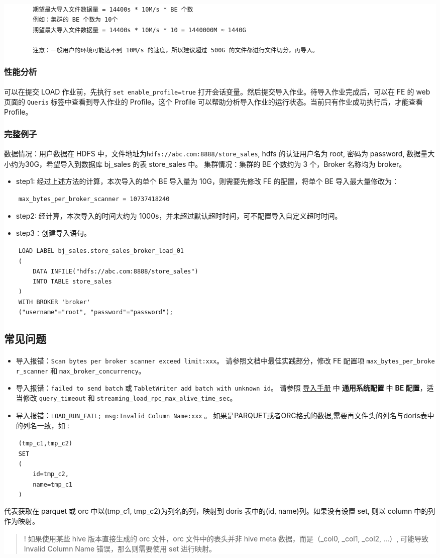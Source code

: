 ```
		期望最大导入文件数据量 = 14400s * 10M/s * BE 个数
		例如：集群的 BE 个数为 10个
		期望最大导入文件数据量 = 14400s * 10M/s * 10 = 1440000M ≈ 1440G

		注意：一般用户的环境可能达不到 10M/s 的速度，所以建议超过 500G 的文件都进行文件切分，再导入。
```

### 性能分析
可以在提交 LOAD 作业前，先执行 `set enable_profile=true` 打开会话变量。然后提交导入作业。待导入作业完成后，可以在 FE 的 web 页面的 `Queris` 标签中查看到导入作业的 Profile。这个 Profile 可以帮助分析导入作业的运行状态。当前只有作业成功执行后，才能查看 Profile。
        
### 完整例子
数据情况：用户数据在 HDFS 中，文件地址为`hdfs://abc.com:8888/store_sales`, hdfs 的认证用户名为 root, 密码为 password, 数据量大小约为30G，希望导入到数据库 bj_sales 的表 store_sales 中。
集群情况：集群的 BE 个数约为 3 个，Broker 名称均为 broker。

- step1: 经过上述方法的计算，本次导入的单个 BE 导入量为 10G，则需要先修改 FE 的配置，将单个 BE 导入最大量修改为：
```
    max_bytes_per_broker_scanner = 10737418240
```

- step2: 经计算，本次导入的时间大约为 1000s，并未超过默认超时时间，可不配置导入自定义超时时间。

- step3：创建导入语句。
```
    LOAD LABEL bj_sales.store_sales_broker_load_01
    (
        DATA INFILE("hdfs://abc.com:8888/store_sales")
        INTO TABLE store_sales
    )
    WITH BROKER 'broker'
    ("username"="root", "password"="password");
```

## 常见问题

- 导入报错：`Scan bytes per broker scanner exceed limit:xxx`。
请参照文档中最佳实践部分，修改 FE 配置项 `max_bytes_per_broker_scanner` 和 `max_broker_concurrency`。

- 导入报错：`failed to send batch` 或 `TabletWriter add batch with unknown id`。
请参照 [导入手册](./load-manual.md) 中 **通用系统配置** 中 **BE 配置**，适当修改 `query_timeout` 和 `streaming_load_rpc_max_alive_time_sec`。
    
- 导入报错：`LOAD_RUN_FAIL; msg:Invalid Column Name:xxx` 。
如果是PARQUET或者ORC格式的数据,需要再文件头的列名与doris表中的列名一致，如 :  
```
    (tmp_c1,tmp_c2)
    SET
    (
        id=tmp_c2,
        name=tmp_c1
    )
```
代表获取在 parquet 或 orc 中以(tmp_c1, tmp_c2)为列名的列，映射到 doris 表中的(id, name)列。如果没有设置 set, 则以 column 中的列作为映射。
>! 如果使用某些 hive 版本直接生成的 orc 文件，orc 文件中的表头并非 hive meta 数据，而是（_col0, _col1, _col2, ...）, 可能导致 Invalid Column Name 错误，那么则需要使用 set 进行映射。

